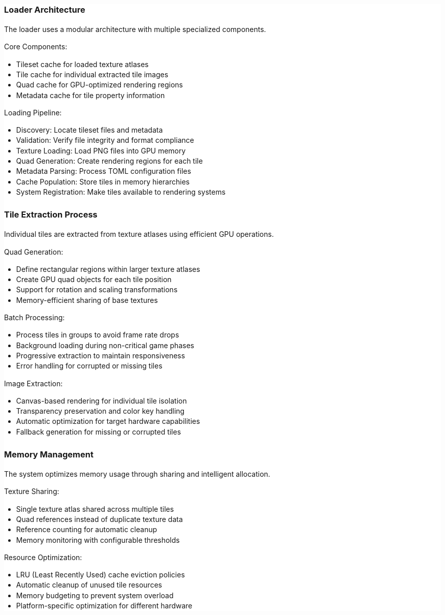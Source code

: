 ### Loader Architecture

The loader uses a modular architecture with multiple specialized components.

Core Components:
- Tileset cache for loaded texture atlases
- Tile cache for individual extracted tile images
- Quad cache for GPU-optimized rendering regions
- Metadata cache for tile property information

Loading Pipeline:
- Discovery: Locate tileset files and metadata
- Validation: Verify file integrity and format compliance
- Texture Loading: Load PNG files into GPU memory
- Quad Generation: Create rendering regions for each tile
- Metadata Parsing: Process TOML configuration files
- Cache Population: Store tiles in memory hierarchies
- System Registration: Make tiles available to rendering systems

### Tile Extraction Process

Individual tiles are extracted from texture atlases using efficient GPU operations.

Quad Generation:
- Define rectangular regions within larger texture atlases
- Create GPU quad objects for each tile position
- Support for rotation and scaling transformations
- Memory-efficient sharing of base textures

Batch Processing:
- Process tiles in groups to avoid frame rate drops
- Background loading during non-critical game phases
- Progressive extraction to maintain responsiveness
- Error handling for corrupted or missing tiles

Image Extraction:
- Canvas-based rendering for individual tile isolation
- Transparency preservation and color key handling
- Automatic optimization for target hardware capabilities
- Fallback generation for missing or corrupted tiles

### Memory Management

The system optimizes memory usage through sharing and intelligent allocation.

Texture Sharing:
- Single texture atlas shared across multiple tiles
- Quad references instead of duplicate texture data
- Reference counting for automatic cleanup
- Memory monitoring with configurable thresholds

Resource Optimization:
- LRU (Least Recently Used) cache eviction policies
- Automatic cleanup of unused tile resources
- Memory budgeting to prevent system overload
- Platform-specific optimization for different hardware
